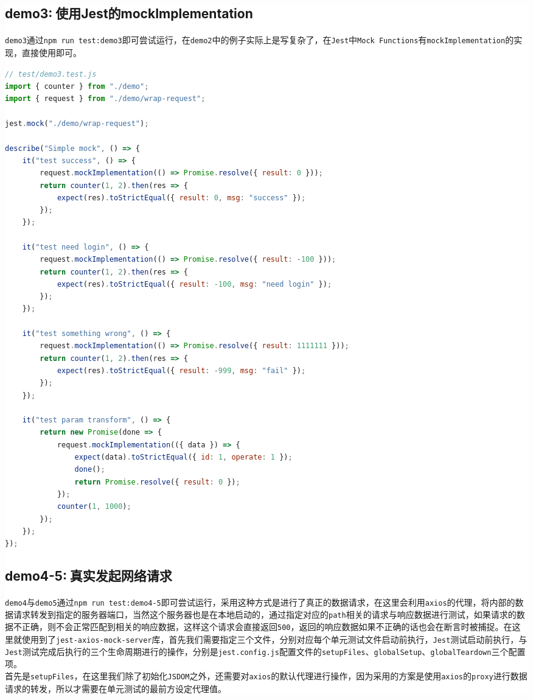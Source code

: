 ## demo3: 使用Jest的mockImplementation
`demo3`通过`npm run test:demo3`即可尝试运行，在`demo2`中的例子实际上是写复杂了，在`Jest`中`Mock Functions`有`mockImplementation`的实现，直接使用即可。

```javascript
// test/demo3.test.js
import { counter } from "./demo";
import { request } from "./demo/wrap-request";

jest.mock("./demo/wrap-request");

describe("Simple mock", () => {
    it("test success", () => {
        request.mockImplementation(() => Promise.resolve({ result: 0 }));
        return counter(1, 2).then(res => {
            expect(res).toStrictEqual({ result: 0, msg: "success" });
        });
    });

    it("test need login", () => {
        request.mockImplementation(() => Promise.resolve({ result: -100 }));
        return counter(1, 2).then(res => {
            expect(res).toStrictEqual({ result: -100, msg: "need login" });
        });
    });

    it("test something wrong", () => {
        request.mockImplementation(() => Promise.resolve({ result: 1111111 }));
        return counter(1, 2).then(res => {
            expect(res).toStrictEqual({ result: -999, msg: "fail" });
        });
    });

    it("test param transform", () => {
        return new Promise(done => {
            request.mockImplementation(({ data }) => {
                expect(data).toStrictEqual({ id: 1, operate: 1 });
                done();
                return Promise.resolve({ result: 0 });
            });
            counter(1, 1000);
        });
    });
});
```

## demo4-5: 真实发起网络请求
`demo4`与`demo5`通过`npm run test:demo4-5`即可尝试运行，采用这种方式是进行了真正的数据请求，在这里会利用`axios`的代理，将内部的数据请求转发到指定的服务器端口，当然这个服务器也是在本地启动的，通过指定对应的`path`相关的请求与响应数据进行测试，如果请求的数据不正确，则不会正常匹配到相关的响应数据，这样这个请求会直接返回`500`，返回的响应数据如果不正确的话也会在断言时被捕捉。在这里就使用到了`jest-axios-mock-server`库，首先我们需要指定三个文件，分别对应每个单元测试文件启动前执行，`Jest`测试启动前执行，与`Jest`测试完成后执行的三个生命周期进行的操作，分别是`jest.config.js`配置文件的`setupFiles`、`globalSetup`、`globalTeardown`三个配置项。    
首先是`setupFiles`，在这里我们除了初始化`JSDOM`之外，还需要对`axios`的默认代理进行操作，因为采用的方案是使用`axios`的`proxy`进行数据请求的转发，所以才需要在单元测试的最前方设定代理值。
